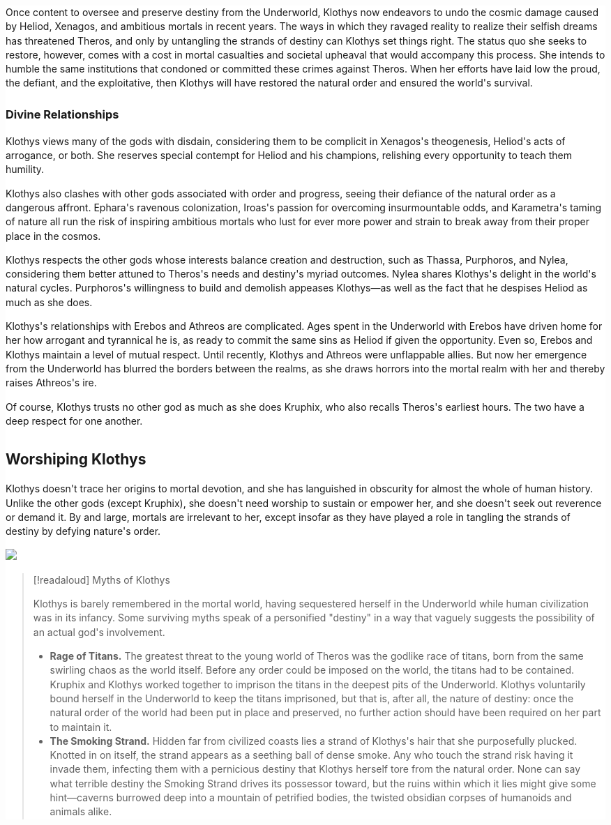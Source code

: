 Once content to oversee and preserve destiny from the Underworld, Klothys now endeavors to undo the cosmic damage caused by Heliod, Xenagos, and ambitious mortals in recent years. The ways in which they ravaged reality to realize their selfish dreams has threatened Theros, and only by untangling the strands of destiny can Klothys set things right. The status quo she seeks to restore, however, comes with a cost in mortal casualties and societal upheaval that would accompany this process. She intends to humble the same institutions that condoned or committed these crimes against Theros. When her efforts have laid low the proud, the defiant, and the exploitative, then Klothys will have restored the natural order and ensured the world's survival.

### Divine Relationships

Klothys views many of the gods with disdain, considering them to be complicit in Xenagos's theogenesis, Heliod's acts of arrogance, or both. She reserves special contempt for Heliod and his champions, relishing every opportunity to teach them humility.

Klothys also clashes with other gods associated with order and progress, seeing their defiance of the natural order as a dangerous affront. Ephara's ravenous colonization, Iroas's passion for overcoming insurmountable odds, and Karametra's taming of nature all run the risk of inspiring ambitious mortals who lust for ever more power and strain to break away from their proper place in the cosmos.

Klothys respects the other gods whose interests balance creation and destruction, such as Thassa, Purphoros, and Nylea, considering them better attuned to Theros's needs and destiny's myriad outcomes. Nylea shares Klothys's delight in the world's natural cycles. Purphoros's willingness to build and demolish appeases Klothys—as well as the fact that he despises Heliod as much as she does.

Klothys's relationships with Erebos and Athreos are complicated. Ages spent in the Underworld with Erebos have driven home for her how arrogant and tyrannical he is, as ready to commit the same sins as Heliod if given the opportunity. Even so, Erebos and Klothys maintain a level of mutual respect. Until recently, Klothys and Athreos were unflappable allies. But now her emergence from the Underworld has blurred the borders between the realms, as she draws horrors into the mortal realm with her and thereby raises Athreos's ire.

Of course, Klothys trusts no other god as much as she does Kruphix, who also recalls Theros's earliest hours. The two have a deep respect for one another.

## Worshiping Klothys

Klothys doesn't trace her origins to mortal devotion, and she has languished in obscurity for almost the whole of human history. Unlike the other gods (except Kruphix), she doesn't need worship to sustain or empower her, and she doesn't seek out reverence or demand it. By and large, mortals are irrelevant to her, except insofar as they have played a role in tangling the strands of destiny by defying nature's order.

![](https://raw.githubusercontent.com/5etools-mirror-2/5etools-img/main/deities/MOT/039-02-11.webp#center)

> [!readaloud] Myths of Klothys
> 
> Klothys is barely remembered in the mortal world, having sequestered herself in the Underworld while human civilization was in its infancy. Some surviving myths speak of a personified "destiny" in a way that vaguely suggests the possibility of an actual god's involvement.
> 
> - **Rage of Titans.** The greatest threat to the young world of Theros was the godlike race of titans, born from the same swirling chaos as the world itself. Before any order could be imposed on the world, the titans had to be contained. Kruphix and Klothys worked together to imprison the titans in the deepest pits of the Underworld. Klothys voluntarily bound herself in the Underworld to keep the titans imprisoned, but that is, after all, the nature of destiny: once the natural order of the world had been put in place and preserved, no further action should have been required on her part to maintain it.  
> - **The Smoking Strand.** Hidden far from civilized coasts lies a strand of Klothys's hair that she purposefully plucked. Knotted in on itself, the strand appears as a seething ball of dense smoke. Any who touch the strand risk having it invade them, infecting them with a pernicious destiny that Klothys herself tore from the natural order. None can say what terrible destiny the Smoking Strand drives its possessor toward, but the ruins within which it lies might give some hint—caverns burrowed deep into a mountain of petrified bodies, the twisted obsidian corpses of humanoids and animals alike.  